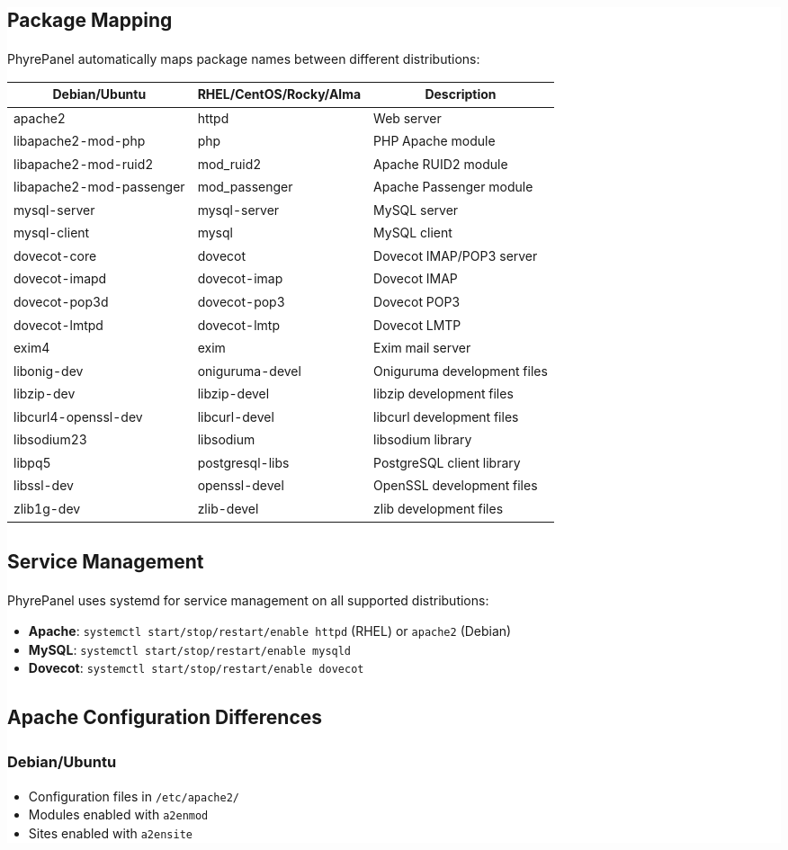 ## Package Mapping

PhyrePanel automatically maps package names between different distributions:

| Debian/Ubuntu | RHEL/CentOS/Rocky/Alma | Description |
|---------------|------------------------|-------------|
| apache2 | httpd | Web server |
| libapache2-mod-php | php | PHP Apache module |
| libapache2-mod-ruid2 | mod_ruid2 | Apache RUID2 module |
| libapache2-mod-passenger | mod_passenger | Apache Passenger module |
| mysql-server | mysql-server | MySQL server |
| mysql-client | mysql | MySQL client |
| dovecot-core | dovecot | Dovecot IMAP/POP3 server |
| dovecot-imapd | dovecot-imap | Dovecot IMAP |
| dovecot-pop3d | dovecot-pop3 | Dovecot POP3 |
| dovecot-lmtpd | dovecot-lmtp | Dovecot LMTP |
| exim4 | exim | Exim mail server |
| libonig-dev | oniguruma-devel | Oniguruma development files |
| libzip-dev | libzip-devel | libzip development files |
| libcurl4-openssl-dev | libcurl-devel | libcurl development files |
| libsodium23 | libsodium | libsodium library |
| libpq5 | postgresql-libs | PostgreSQL client library |
| libssl-dev | openssl-devel | OpenSSL development files |
| zlib1g-dev | zlib-devel | zlib development files |

## Service Management

PhyrePanel uses systemd for service management on all supported distributions:

- **Apache**: `systemctl start/stop/restart/enable httpd` (RHEL) or `apache2` (Debian)
- **MySQL**: `systemctl start/stop/restart/enable mysqld`
- **Dovecot**: `systemctl start/stop/restart/enable dovecot`

## Apache Configuration Differences

### Debian/Ubuntu
- Configuration files in `/etc/apache2/`
- Modules enabled with `a2enmod`
- Sites enabled with `a2ensite`

